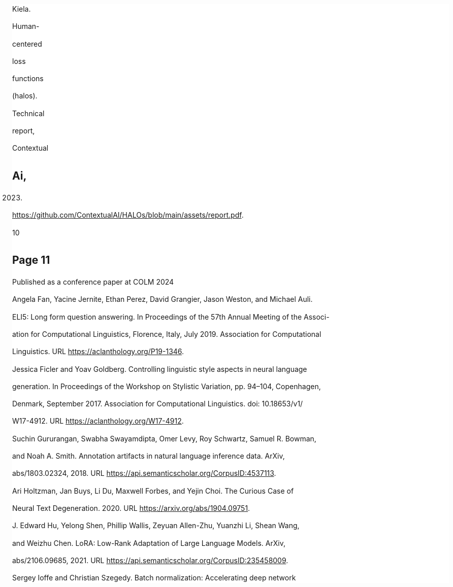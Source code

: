 Kiela.

Human-

centered

loss

functions

(halos).

Technical

report,

Contextual

## Ai,

2023.

https://github.com/ContextualAI/HALOs/blob/main/assets/report.pdf.

10

## Page 11

Published as a conference paper at COLM 2024

Angela Fan, Yacine Jernite, Ethan Perez, David Grangier, Jason Weston, and Michael Auli.

ELI5: Long form question answering. In Proceedings of the 57th Annual Meeting of the Associ-

ation for Computational Linguistics, Florence, Italy, July 2019. Association for Computational

Linguistics. URL https://aclanthology.org/P19-1346.

Jessica Ficler and Yoav Goldberg. Controlling linguistic style aspects in neural language

generation. In Proceedings of the Workshop on Stylistic Variation, pp. 94–104, Copenhagen,

Denmark, September 2017. Association for Computational Linguistics. doi: 10.18653/v1/

W17-4912. URL https://aclanthology.org/W17-4912.

Suchin Gururangan, Swabha Swayamdipta, Omer Levy, Roy Schwartz, Samuel R. Bowman,

and Noah A. Smith. Annotation artifacts in natural language inference data. ArXiv,

abs/1803.02324, 2018. URL https://api.semanticscholar.org/CorpusID:4537113.

Ari Holtzman, Jan Buys, Li Du, Maxwell Forbes, and Yejin Choi. The Curious Case of

Neural Text Degeneration. 2020. URL https://arxiv.org/abs/1904.09751.

J. Edward Hu, Yelong Shen, Phillip Wallis, Zeyuan Allen-Zhu, Yuanzhi Li, Shean Wang,

and Weizhu Chen. LoRA: Low-Rank Adaptation of Large Language Models. ArXiv,

abs/2106.09685, 2021. URL https://api.semanticscholar.org/CorpusID:235458009.

Sergey Ioffe and Christian Szegedy. Batch normalization: Accelerating deep network
